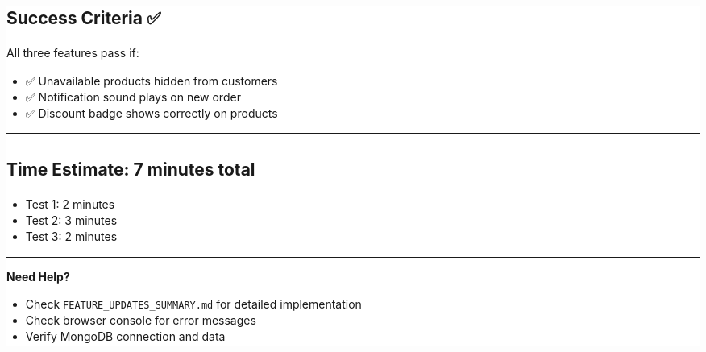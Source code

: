 
## Success Criteria ✅

All three features pass if:
- ✅ Unavailable products hidden from customers
- ✅ Notification sound plays on new order
- ✅ Discount badge shows correctly on products

---

## Time Estimate: 7 minutes total

- Test 1: 2 minutes
- Test 2: 3 minutes  
- Test 3: 2 minutes

---

**Need Help?**
- Check `FEATURE_UPDATES_SUMMARY.md` for detailed implementation
- Check browser console for error messages
- Verify MongoDB connection and data
